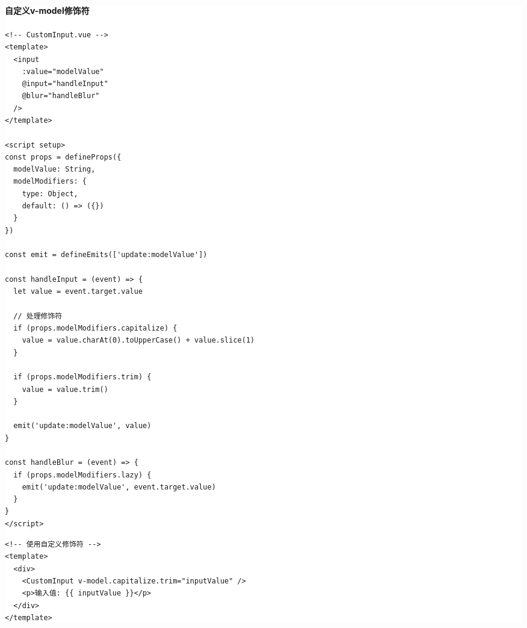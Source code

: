 #### 自定义v-model修饰符

```vue
<!-- CustomInput.vue -->
<template>
  <input
    :value="modelValue"
    @input="handleInput"
    @blur="handleBlur"
  />
</template>

<script setup>
const props = defineProps({
  modelValue: String,
  modelModifiers: {
    type: Object,
    default: () => ({})
  }
})

const emit = defineEmits(['update:modelValue'])

const handleInput = (event) => {
  let value = event.target.value
  
  // 处理修饰符
  if (props.modelModifiers.capitalize) {
    value = value.charAt(0).toUpperCase() + value.slice(1)
  }
  
  if (props.modelModifiers.trim) {
    value = value.trim()
  }
  
  emit('update:modelValue', value)
}

const handleBlur = (event) => {
  if (props.modelModifiers.lazy) {
    emit('update:modelValue', event.target.value)
  }
}
</script>
```

```vue
<!-- 使用自定义修饰符 -->
<template>
  <div>
    <CustomInput v-model.capitalize.trim="inputValue" />
    <p>输入值: {{ inputValue }}</p>
  </div>
</template>
```
